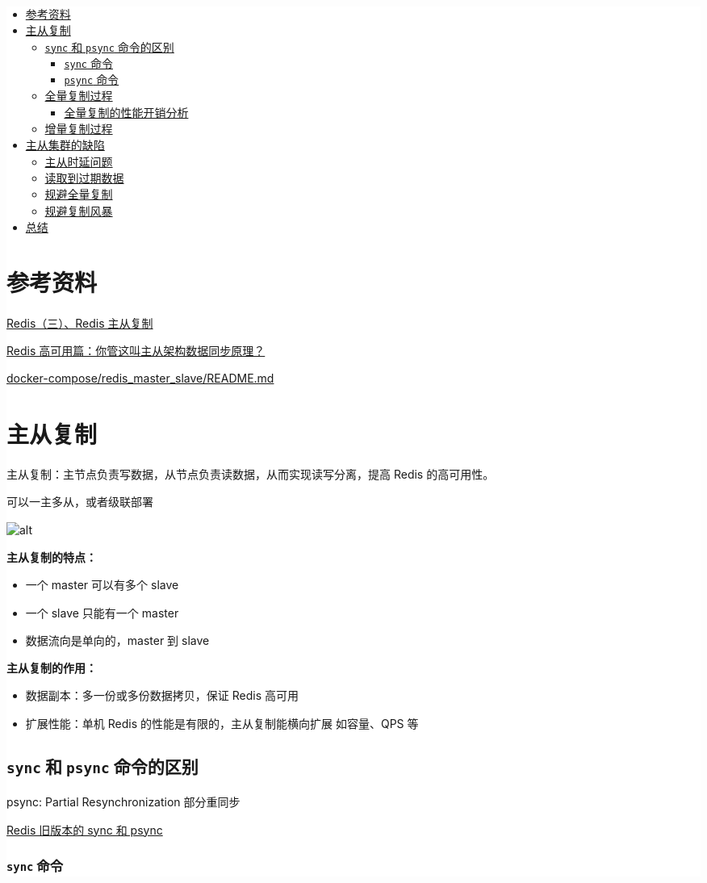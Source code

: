 - [参考资料](#参考资料)
- [主从复制](#主从复制)
  - [`sync` 和 `psync` 命令的区别](#sync-和-psync-命令的区别)
    - [`sync` 命令](#sync-命令)
    - [`psync` 命令](#psync-命令)
  - [全量复制过程](#全量复制过程)
    - [全量复制的性能开销分析](#全量复制的性能开销分析)
  - [增量复制过程](#增量复制过程)
- [主从集群的缺陷](#主从集群的缺陷)
  - [主从时延问题](#主从时延问题)
  - [读取到过期数据](#读取到过期数据)
  - [规避全量复制](#规避全量复制)
  - [规避复制风暴](#规避复制风暴)
- [总结](#总结)

# 参考资料

[Redis（三）、Redis 主从复制](https://www.cnblogs.com/haoprogrammer/p/11077121.html)

[Redis 高可用篇：你管这叫主从架构数据同步原理？](https://mp.weixin.qq.com/s?__biz=MzkzMDI1NjcyOQ==&mid=2247487769&idx=1&sn=3c975ea118d4e59f72df5beed58f4768&source=41#wechat_redirect)

[docker-compose/redis_master_slave/README.md](https://github.com/M-Kepler/docker-compose/blob/master/redis_master_slave/README.md#%E4%B8%BB%E4%BB%8E%E5%90%8C%E6%AD%A5%E8%BF%87%E7%A8%8B)

# 主从复制

主从复制：主节点负责写数据，从节点负责读数据，从而实现读写分离，提高 Redis 的高可用性。

可以一主多从，或者级联部署

![alt](https://img-blog.csdnimg.cn/20200620203535535.png?x-oss-process=image/watermark,type_ZmFuZ3poZW5naGVpdGk,shadow_10,text_aHR0cHM6Ly9ibG9nLmNzZG4ubmV0L1Nla3lfZmVp,size_16,color_FFFFFF,t_70)

**主从复制的特点：**

- 一个 master 可以有多个 slave

- 一个 slave 只能有一个 master

- 数据流向是单向的，master 到 slave

**主从复制的作用：**

- 数据副本：多一份或多份数据拷贝，保证 Redis 高可用

- 扩展性能：单机 Redis 的性能是有限的，主从复制能横向扩展 如容量、QPS 等

## `sync` 和 `psync` 命令的区别

psync: Partial Resynchronization 部分重同步

[Redis 旧版本的 sync 和 psync](https://juejin.cn/post/6871980170460364807)

### `sync` 命令
